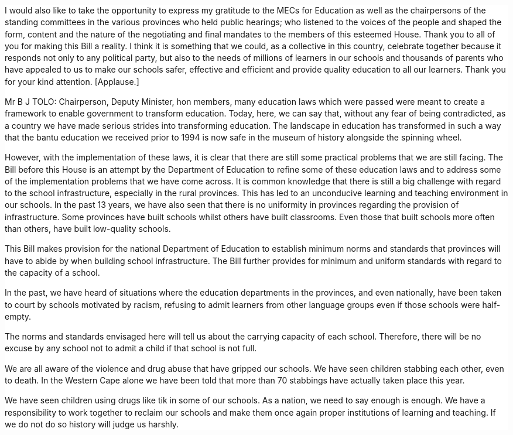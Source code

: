 I would also like to take the opportunity to express my gratitude to the
MECs for Education as well as the chairpersons of the standing committees
in the various provinces who held public hearings; who listened to the
voices of the people and shaped the form, content and the nature of the
negotiating and final mandates to the members of this esteemed House. Thank
you to all of you for making this Bill a reality. I think it is something
that we could, as a collective in this country, celebrate together because
it responds not only to any political party, but also to the needs of
millions of learners in our schools and thousands of parents who have
appealed to us to make our schools safer, effective and efficient and
provide quality education to all our learners. Thank you for your kind
attention. [Applause.]

Mr B J TOLO: Chairperson, Deputy Minister, hon members, many education laws
which were passed were meant to create a framework to enable government to
transform education. Today, here, we can say that, without any fear of
being contradicted, as a country we have made serious strides into
transforming education. The landscape in education has transformed in such
a way that the bantu education we received prior to 1994 is now safe in the
museum of history alongside the spinning wheel.

However, with the implementation of these laws, it is clear that there are
still some practical problems that we are still facing. The Bill before
this House is an attempt by the Department of Education to refine some of
these education laws and to address some of the implementation problems
that we have come across.
It is common knowledge that there is still a big challenge with regard to
the school infrastructure, especially in the rural provinces. This has led
to an unconducive learning and teaching environment in our schools. In the
past 13 years, we have also seen that there is no uniformity in provinces
regarding the provision of infrastructure. Some provinces have built
schools whilst others have built classrooms. Even those that built schools
more often than others, have built low-quality schools.

This Bill makes provision for the national Department of Education to
establish minimum norms and standards that provinces will have to abide by
when building school infrastructure. The Bill further provides for minimum
and uniform standards with regard to the capacity of a school.

In the past, we have heard of situations where the education departments in
the provinces, and even nationally, have been taken to court by schools
motivated by racism, refusing to admit learners from other language groups
even if those schools were half-empty.

The norms and standards envisaged here will tell us about the carrying
capacity of each school. Therefore, there will be no excuse by any school
not to admit a child if that school is not full.

We are all aware of the violence and drug abuse that have gripped our
schools. We have seen children stabbing each other, even to death. In the
Western Cape alone we have been told that more than 70 stabbings have
actually taken place this year.

We have seen children using drugs like tik in some of our schools. As a
nation, we need to say enough is enough. We have a responsibility to work
together to reclaim our schools and make them once again proper
institutions of learning and teaching. If we do not do so history will
judge us harshly.
